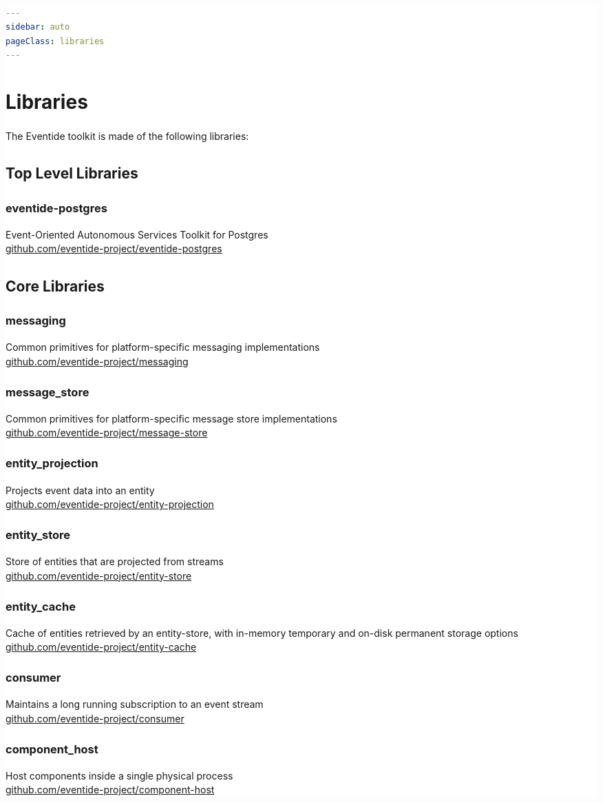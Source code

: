 ```yaml
---
sidebar: auto
pageClass: libraries
---
```


# Libraries

The Eventide toolkit is made of the following libraries:

## Top Level Libraries

### eventide-postgres
Event-Oriented Autonomous Services Toolkit for Postgres<br/>
[github.com/eventide-project/eventide-postgres](https://github.com/eventide-project/eventide-postgres)

## Core Libraries

### messaging
Common primitives for platform-specific messaging implementations<br/>
[github.com/eventide-project/messaging](https://github.com/eventide-project/messaging)

### message_store
Common primitives for platform-specific message store implementations<br/>
[github.com/eventide-project/message-store](https://github.com/eventide-project/message-store)

### entity_projection
Projects event data into an entity<br/>
[github.com/eventide-project/entity-projection](https://github.com/eventide-project/entity-projection)

### entity_store
Store of entities that are projected from streams<br/>
[github.com/eventide-project/entity-store](https://github.com/eventide-project/entity-store)

### entity_cache
Cache of entities retrieved by an entity-store, with in-memory temporary and on-disk permanent storage options<br/>
[github.com/eventide-project/entity-cache](https://github.com/eventide-project/entity-cache)

### consumer
Maintains a long running subscription to an event stream<br/>
[github.com/eventide-project/consumer](https://github.com/eventide-project/consumer)

### component_host
Host components inside a single physical process<br/>
[github.com/eventide-project/component-host](https://github.com/eventide-project/component-host)
